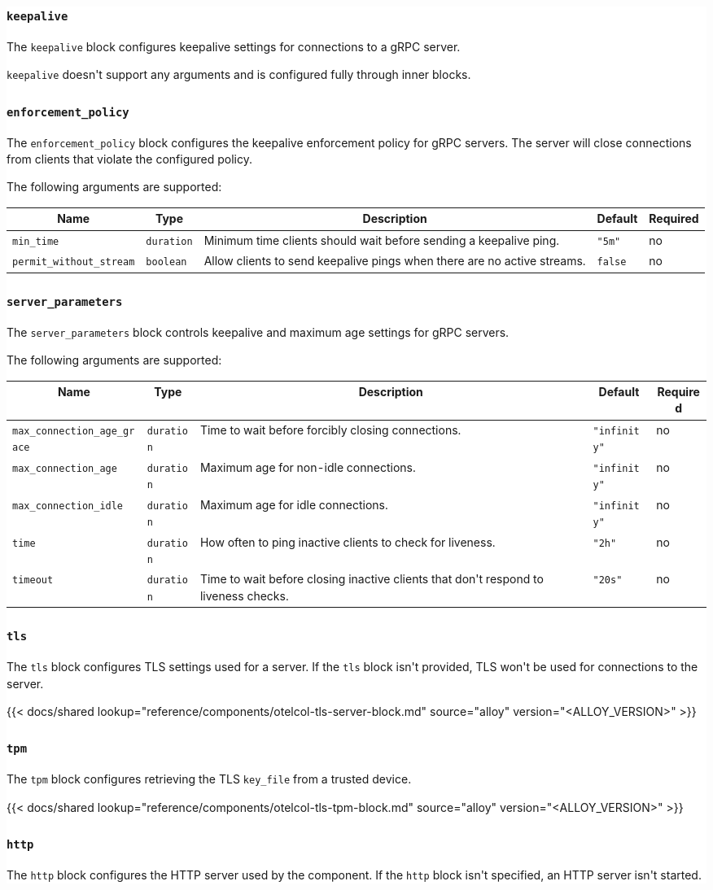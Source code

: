 ### `keepalive`

The `keepalive` block configures keepalive settings for connections to a gRPC server.

`keepalive` doesn't support any arguments and is configured fully through inner blocks.

### `enforcement_policy`

The `enforcement_policy` block configures the keepalive enforcement policy for gRPC servers.
The server will close connections from clients that violate the configured policy.

The following arguments are supported:

| Name                    | Type       | Description                                                             | Default | Required |
| ----------------------- | ---------- | ----------------------------------------------------------------------- | ------- | -------- |
| `min_time`              | `duration` | Minimum time clients should wait before sending a keepalive ping.       | `"5m"`  | no       |
| `permit_without_stream` | `boolean`  | Allow clients to send keepalive pings when there are no active streams. | `false` | no       |

### `server_parameters`

The `server_parameters` block controls keepalive and maximum age settings for gRPC servers.

The following arguments are supported:

| Name                       | Type       | Description                                                                         | Default      | Required |
| -------------------------- | ---------- | ----------------------------------------------------------------------------------- | ------------ | -------- |
| `max_connection_age_grace` | `duration` | Time to wait before forcibly closing connections.                                   | `"infinity"` | no       |
| `max_connection_age`       | `duration` | Maximum age for non-idle connections.                                               | `"infinity"` | no       |
| `max_connection_idle`      | `duration` | Maximum age for idle connections.                                                   | `"infinity"` | no       |
| `time`                     | `duration` | How often to ping inactive clients to check for liveness.                           | `"2h"`       | no       |
| `timeout`                  | `duration` | Time to wait before closing inactive clients that don't respond to liveness checks. | `"20s"`      | no       |

### `tls`

The `tls` block configures TLS settings used for a server.
If the `tls` block isn't provided, TLS won't be used for connections to the server.

{{< docs/shared lookup="reference/components/otelcol-tls-server-block.md" source="alloy" version="<ALLOY_VERSION>" >}}

### `tpm`

The `tpm` block configures retrieving the TLS `key_file` from a trusted device.

{{< docs/shared lookup="reference/components/otelcol-tls-tpm-block.md" source="alloy" version="<ALLOY_VERSION>" >}}

### `http`

The `http` block configures the HTTP server used by the component.
If the `http` block isn't specified, an HTTP server isn't started.

